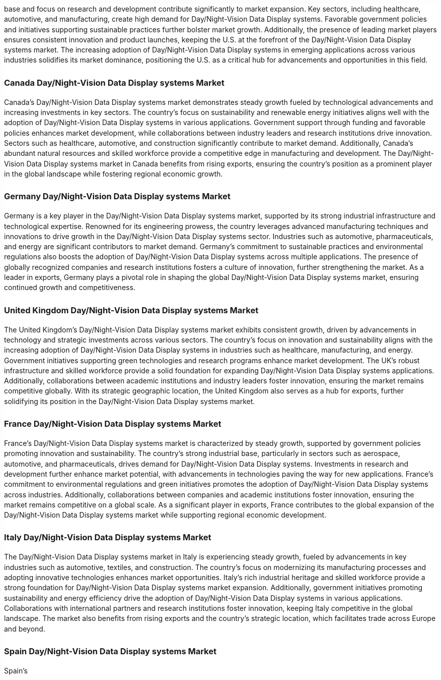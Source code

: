 base and focus on research and development contribute significantly to market expansion. Key sectors, including healthcare, automotive, and manufacturing, create high demand for Day/Night-Vision Data Display systems. Favorable government policies and initiatives supporting sustainable practices further bolster market growth. Additionally, the presence of leading market players ensures consistent innovation and product launches, keeping the U.S. at the forefront of the Day/Night-Vision Data Display systems market. The increasing adoption of Day/Night-Vision Data Display systems in emerging applications across various industries solidifies its market dominance, positioning the U.S. as a critical hub for advancements and opportunities in this field.</p><h3>Canada Day/Night-Vision Data Display systems Market</h3><p>Canada&rsquo;s Day/Night-Vision Data Display systems market demonstrates steady growth fueled by technological advancements and increasing investments in key sectors. The country&rsquo;s focus on sustainability and renewable energy initiatives aligns well with the adoption of Day/Night-Vision Data Display systems in various applications. Government support through funding and favorable policies enhances market development, while collaborations between industry leaders and research institutions drive innovation. Sectors such as healthcare, automotive, and construction significantly contribute to market demand. Additionally, Canada&rsquo;s abundant natural resources and skilled workforce provide a competitive edge in manufacturing and development. The Day/Night-Vision Data Display systems market in Canada benefits from rising exports, ensuring the country&rsquo;s position as a prominent player in the global landscape while fostering regional economic growth.</p><h3>Germany Day/Night-Vision Data Display systems Market</h3><p>Germany is a key player in the Day/Night-Vision Data Display systems market, supported by its strong industrial infrastructure and technological expertise. Renowned for its engineering prowess, the country leverages advanced manufacturing techniques and innovations to drive growth in the Day/Night-Vision Data Display systems sector. Industries such as automotive, pharmaceuticals, and energy are significant contributors to market demand. Germany&rsquo;s commitment to sustainable practices and environmental regulations also boosts the adoption of Day/Night-Vision Data Display systems across multiple applications. The presence of globally recognized companies and research institutions fosters a culture of innovation, further strengthening the market. As a leader in exports, Germany plays a pivotal role in shaping the global Day/Night-Vision Data Display systems market, ensuring continued growth and competitiveness.</p><h3>United Kingdom Day/Night-Vision Data Display systems Market</h3><p>The United Kingdom&rsquo;s Day/Night-Vision Data Display systems market exhibits consistent growth, driven by advancements in technology and strategic investments across various sectors. The country&rsquo;s focus on innovation and sustainability aligns with the increasing adoption of Day/Night-Vision Data Display systems in industries such as healthcare, manufacturing, and energy. Government initiatives supporting green technologies and research programs enhance market development. The UK&rsquo;s robust infrastructure and skilled workforce provide a solid foundation for expanding Day/Night-Vision Data Display systems applications. Additionally, collaborations between academic institutions and industry leaders foster innovation, ensuring the market remains competitive globally. With its strategic geographic location, the United Kingdom also serves as a hub for exports, further solidifying its position in the Day/Night-Vision Data Display systems market.</p><h3>France Day/Night-Vision Data Display systems Market</h3><p>France&rsquo;s Day/Night-Vision Data Display systems market is characterized by steady growth, supported by government policies promoting innovation and sustainability. The country&rsquo;s strong industrial base, particularly in sectors such as aerospace, automotive, and pharmaceuticals, drives demand for Day/Night-Vision Data Display systems. Investments in research and development further enhance market potential, with advancements in technologies paving the way for new applications. France&rsquo;s commitment to environmental regulations and green initiatives promotes the adoption of Day/Night-Vision Data Display systems across industries. Additionally, collaborations between companies and academic institutions foster innovation, ensuring the market remains competitive on a global scale. As a significant player in exports, France contributes to the global expansion of the Day/Night-Vision Data Display systems market while supporting regional economic development.</p><h3>Italy Day/Night-Vision Data Display systems Market</h3><p>The Day/Night-Vision Data Display systems market in Italy is experiencing steady growth, fueled by advancements in key industries such as automotive, textiles, and construction. The country&rsquo;s focus on modernizing its manufacturing processes and adopting innovative technologies enhances market opportunities. Italy&rsquo;s rich industrial heritage and skilled workforce provide a strong foundation for Day/Night-Vision Data Display systems market expansion. Additionally, government initiatives promoting sustainability and energy efficiency drive the adoption of Day/Night-Vision Data Display systems in various applications. Collaborations with international partners and research institutions foster innovation, keeping Italy competitive in the global landscape. The market also benefits from rising exports and the country&rsquo;s strategic location, which facilitates trade across Europe and beyond.</p><h3>Spain Day/Night-Vision Data Display systems Market</h3><p>Spain&rsquo;s